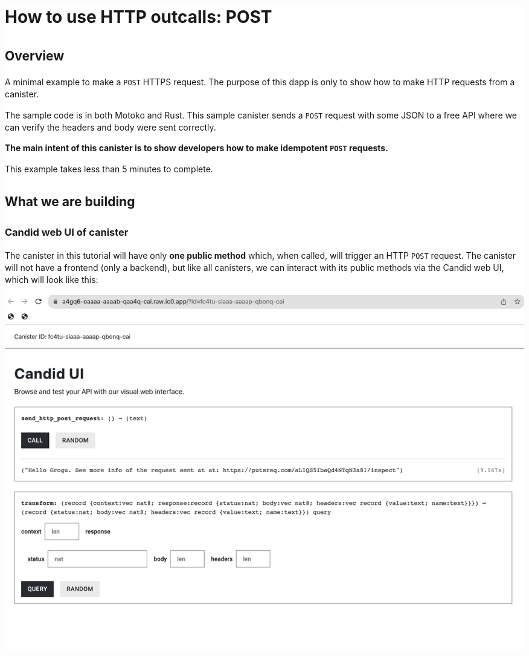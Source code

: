 # How to use HTTP outcalls: POST

## Overview

A minimal example to make a `POST` HTTPS request. The purpose of this dapp is only to show how to make HTTP requests from a canister.

The sample code is in both Motoko and Rust. This sample canister sends a `POST` request with some JSON to a free API where we can verify the headers and body were sent correctly.

**The main intent of this canister is to show developers how to make idempotent `POST` requests.**

This example takes less than 5 minutes to complete.

## What we are building

### Candid web UI of canister

The canister in this tutorial will have only **one public method** which, when called, will trigger an HTTP `POST` request. The canister will not have a frontend (only a  backend), but like all canisters, we can interact with its public methods via the Candid web UI, which will look like this:

![Candid web UI](../_attachments/https-post-candid-2-motoko.webp)
